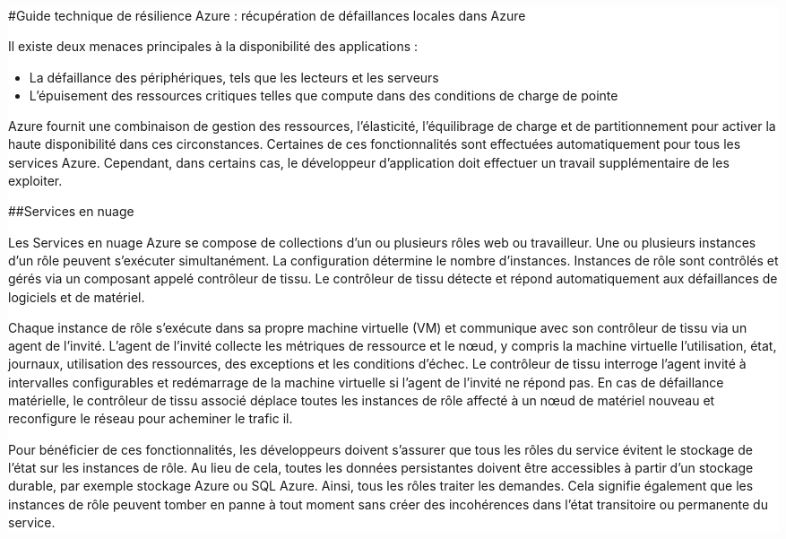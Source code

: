 <properties
   pageTitle="Conseils techniques : récupération de défaillances locales dans Azure | Microsoft Azure"
   description="L’article sur la présentation et conception résistante et très performante, applications à tolérance de pannes, ainsi que de planification de reprise après sinistre sur les défaillances locales dans Azure."
   services=""
   documentationCenter="na"
   authors="adamglick"
   manager="saladki"
   editor=""/>

<tags
   ms.service="resiliency"
   ms.devlang="na"
   ms.topic="article"
   ms.tgt_pltfrm="na"
   ms.workload="na"
   ms.date="08/18/2016"
   ms.author="aglick"/>

#<a name="azure-resiliency-technical-guidance-recovery-from-local-failures-in-azure"></a>Guide technique de résilience Azure : récupération de défaillances locales dans Azure

Il existe deux menaces principales à la disponibilité des applications :

* La défaillance des périphériques, tels que les lecteurs et les serveurs
* L’épuisement des ressources critiques telles que compute dans des conditions de charge de pointe

Azure fournit une combinaison de gestion des ressources, l’élasticité, l’équilibrage de charge et de partitionnement pour activer la haute disponibilité dans ces circonstances. Certaines de ces fonctionnalités sont effectuées automatiquement pour tous les services Azure. Cependant, dans certains cas, le développeur d’application doit effectuer un travail supplémentaire de les exploiter.

##<a name="cloud-services"></a>Services en nuage

Les Services en nuage Azure se compose de collections d’un ou plusieurs rôles web ou travailleur. Une ou plusieurs instances d’un rôle peuvent s’exécuter simultanément. La configuration détermine le nombre d’instances. Instances de rôle sont contrôlés et gérés via un composant appelé contrôleur de tissu. Le contrôleur de tissu détecte et répond automatiquement aux défaillances de logiciels et de matériel.

Chaque instance de rôle s’exécute dans sa propre machine virtuelle (VM) et communique avec son contrôleur de tissu via un agent de l’invité. L’agent de l’invité collecte les métriques de ressource et le nœud, y compris la machine virtuelle l’utilisation, état, journaux, utilisation des ressources, des exceptions et les conditions d’échec. Le contrôleur de tissu interroge l’agent invité à intervalles configurables et redémarrage de la machine virtuelle si l’agent de l’invité ne répond pas. En cas de défaillance matérielle, le contrôleur de tissu associé déplace toutes les instances de rôle affecté à un nœud de matériel nouveau et reconfigure le réseau pour acheminer le trafic il.

Pour bénéficier de ces fonctionnalités, les développeurs doivent s’assurer que tous les rôles du service évitent le stockage de l’état sur les instances de rôle. Au lieu de cela, toutes les données persistantes doivent être accessibles à partir d’un stockage durable, par exemple stockage Azure ou SQL Azure. Ainsi, tous les rôles traiter les demandes. Cela signifie également que les instances de rôle peuvent tomber en panne à tout moment sans créer des incohérences dans l’état transitoire ou permanente du service.
